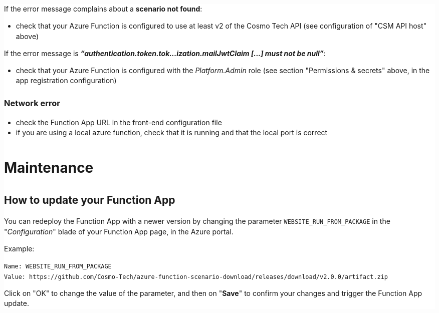 If the error message complains about a **scenario not found**:

- check that your Azure Function is configured to use at least v2 of the Cosmo Tech API (see configuration of "CSM API host" above)

If the error message is **_“authentication.token.tok…ization.mailJwtClaim [...] must not be null”_**:

- check that your Azure Function is configured with the _Platform.Admin_ role (see section "Permissions & secrets" above, in the app registration configuration)

### Network error

- check the Function App URL in the front-end configuration file
- if you are using a local azure function, check that it is running and that the local port is correct

# Maintenance

## How to update your Function App

You can redeploy the Function App with a newer version by changing the parameter `WEBSITE_RUN_FROM_PACKAGE`
in the "_Configuration_" blade of your Function App page, in the Azure portal.

Example:

```
Name: WEBSITE_RUN_FROM_PACKAGE
Value: https://github.com/Cosmo-Tech/azure-function-scenario-download/releases/download/v2.0.0/artifact.zip
```

Click on "OK" to change the value of the parameter, and then on "**Save**" to confirm your changes and trigger the Function App update.
